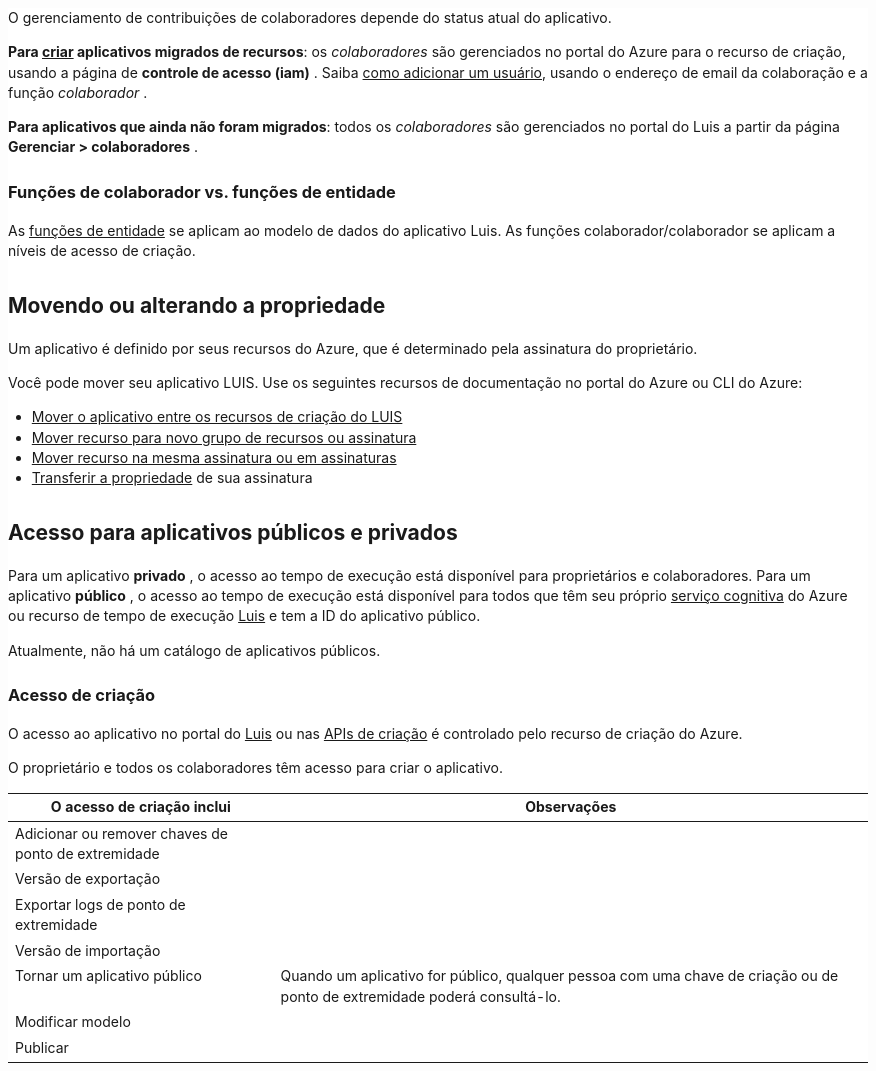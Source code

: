O gerenciamento de contribuições de colaboradores depende do status atual do aplicativo.

**Para [criar](luis-migration-authoring.md) aplicativos migrados de recursos**: os _colaboradores_ são gerenciados no portal do Azure para o recurso de criação, usando a página de **controle de acesso (iam)** . Saiba [como adicionar um usuário](luis-how-to-collaborate.md), usando o endereço de email da colaboração e a função _colaborador_ . 

**Para aplicativos que ainda não foram migrados**: todos os _colaboradores_ são gerenciados no portal do Luis a partir da página **Gerenciar > colaboradores** .

### <a name="contributor-roles-vs-entity-roles"></a>Funções de colaborador vs. funções de entidade

As [funções de entidade](luis-concept-roles.md) se aplicam ao modelo de dados do aplicativo Luis. As funções colaborador/colaborador se aplicam a níveis de acesso de criação. 

## <a name="moving-or-changing-ownership"></a>Movendo ou alterando a propriedade

Um aplicativo é definido por seus recursos do Azure, que é determinado pela assinatura do proprietário. 

Você pode mover seu aplicativo LUIS. Use os seguintes recursos de documentação no portal do Azure ou CLI do Azure:

* [Mover o aplicativo entre os recursos de criação do LUIS](https://westus.dev.cognitive.microsoft.com/docs/services/5890b47c39e2bb17b84a55ff/operations/apps-move-app-to-another-luis-authoring-azure-resource)
* [Mover recurso para novo grupo de recursos ou assinatura](../../azure-resource-manager/resource-group-move-resources.md)
* [Mover recurso na mesma assinatura ou em assinaturas](../../azure-resource-manager/move-limitations/app-service-move-limitations.md)
* [Transferir a propriedade](../../billing/billing-subscription-transfer.md) de sua assinatura 

## <a name="access-for-private-and-public-apps"></a>Acesso para aplicativos públicos e privados

Para um aplicativo **privado** , o acesso ao tempo de execução está disponível para proprietários e colaboradores. Para um aplicativo **público** , o acesso ao tempo de execução está disponível para todos que têm seu próprio [serviço cognitiva](../cognitive-services-apis-create-account.md) do Azure ou recurso de tempo de execução [Luis](luis-how-to-azure-subscription.md#create-resources-in-the-azure-portal) e tem a ID do aplicativo público. 

Atualmente, não há um catálogo de aplicativos públicos.

### <a name="authoring-access"></a>Acesso de criação
O acesso ao aplicativo no portal do [Luis](luis-reference-regions.md#luis-website) ou nas [APIs de criação](https://go.microsoft.com/fwlink/?linkid=2092087) é controlado pelo recurso de criação do Azure. 

O proprietário e todos os colaboradores têm acesso para criar o aplicativo. 

|O acesso de criação inclui|Observações|
|--|--|
|Adicionar ou remover chaves de ponto de extremidade||
|Versão de exportação||
|Exportar logs de ponto de extremidade||
|Versão de importação||
|Tornar um aplicativo público|Quando um aplicativo for público, qualquer pessoa com uma chave de criação ou de ponto de extremidade poderá consultá-lo.|
|Modificar modelo|
|Publicar|